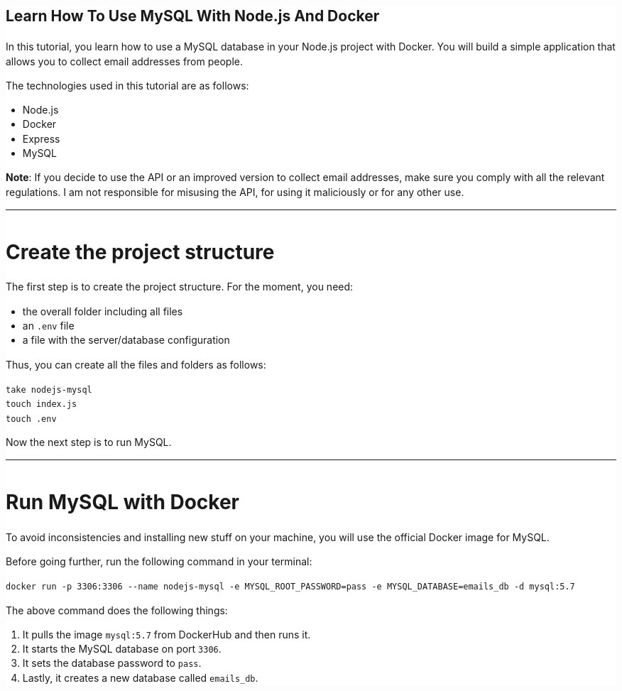 ## Learn How To Use MySQL With Node.js And Docker

In this tutorial, you learn how to use a MySQL database in your Node.js project with Docker. You will build a simple application that allows you to collect email addresses from people.

The technologies used in this tutorial are as follows:
* Node.js
* Docker
* Express
* MySQL

**Note**: If you decide to use the API or an improved version to collect email addresses, make sure you comply with all the relevant regulations. I am not responsible for misusing the API, for using it maliciously or for any other use.

---

# Create the project structure

The first step is to create the project structure. For the moment, you need:
* the overall folder including all files
* an `.env` file
* a file with the server/database configuration

Thus, you can create all the files and folders as follows:

```
take nodejs-mysql
touch index.js
touch .env
```

Now the next step is to run MySQL.

---

# Run MySQL with Docker

To avoid inconsistencies and installing new stuff on your machine, you will use the official Docker image for MySQL.

Before going further, run the following command in your terminal:

```
docker run -p 3306:3306 --name nodejs-mysql -e MYSQL_ROOT_PASSWORD=pass -e MYSQL_DATABASE=emails_db -d mysql:5.7
```

The above command does the following things:
1. It pulls the image `mysql:5.7` from DockerHub and then runs it.
2. It starts the MySQL database on port `3306`.
3. It sets the database password to `pass`.
4. Lastly, it creates a new database called `emails_db`.
